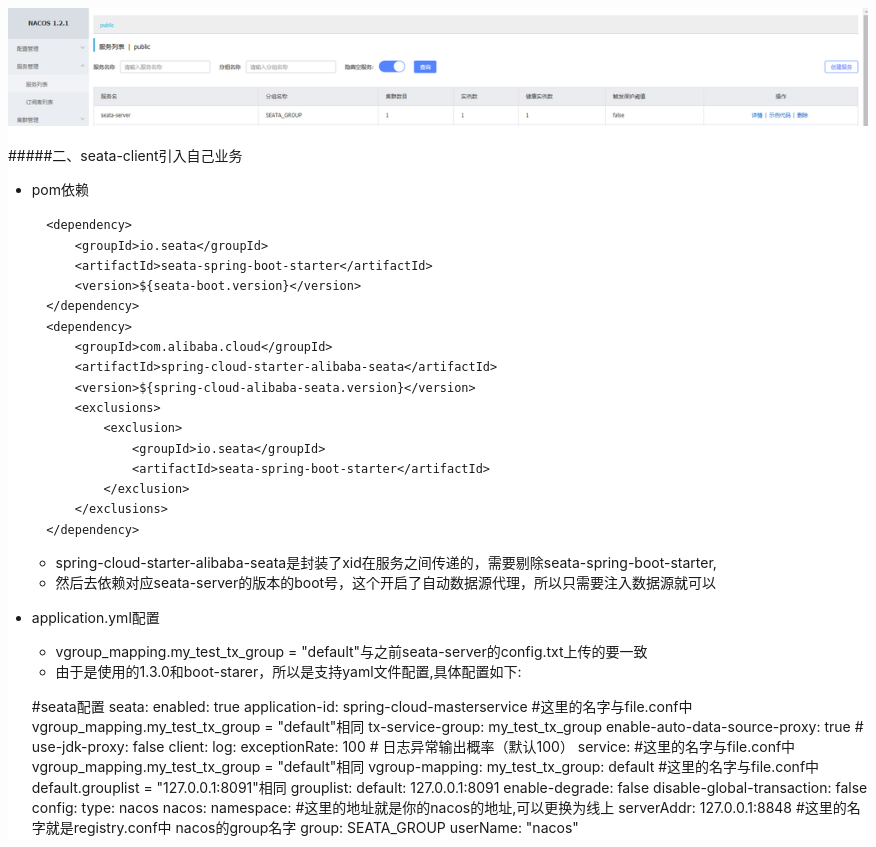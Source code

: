 ![avatar](../img/seata-server.png)

#####二、seata-client引入自己业务
- pom依赖

        <dependency>
            <groupId>io.seata</groupId>
            <artifactId>seata-spring-boot-starter</artifactId>
            <version>${seata-boot.version}</version>
        </dependency>
        <dependency>
            <groupId>com.alibaba.cloud</groupId>
            <artifactId>spring-cloud-starter-alibaba-seata</artifactId>
            <version>${spring-cloud-alibaba-seata.version}</version>
            <exclusions>
                <exclusion>
                    <groupId>io.seata</groupId>
                    <artifactId>seata-spring-boot-starter</artifactId>
                </exclusion>
            </exclusions>
        </dependency>
    - spring-cloud-starter-alibaba-seata是封装了xid在服务之间传递的，需要剔除seata-spring-boot-starter,
    - 然后去依赖对应seata-server的版本的boot号，这个开启了自动数据源代理，所以只需要注入数据源就可以  
- application.yml配置    
    - vgroup_mapping.my_test_tx_group = "default"与之前seata-server的config.txt上传的要一致
    - 由于是使用的1.3.0和boot-starer，所以是支持yaml文件配置,具体配置如下:


    #seata配置
    seata:
      enabled: true
      application-id: spring-cloud-masterservice
      #这里的名字与file.conf中vgroup_mapping.my_test_tx_group = "default"相同
      tx-service-group: my_test_tx_group
      enable-auto-data-source-proxy: true
      #  use-jdk-proxy: false
      client:
        log:
          exceptionRate: 100 # 日志异常输出概率（默认100）
      service:
        #这里的名字与file.conf中vgroup_mapping.my_test_tx_group = "default"相同
        vgroup-mapping:
          my_test_tx_group: default
          #这里的名字与file.conf中default.grouplist = "127.0.0.1:8091"相同
        grouplist:
          default: 127.0.0.1:8091
        enable-degrade: false
        disable-global-transaction: false
      config:
        type: nacos
        nacos:
          namespace:
          #这里的地址就是你的nacos的地址,可以更换为线上
          serverAddr: 127.0.0.1:8848
          #这里的名字就是registry.conf中 nacos的group名字
          group: SEATA_GROUP
          userName: "nacos"